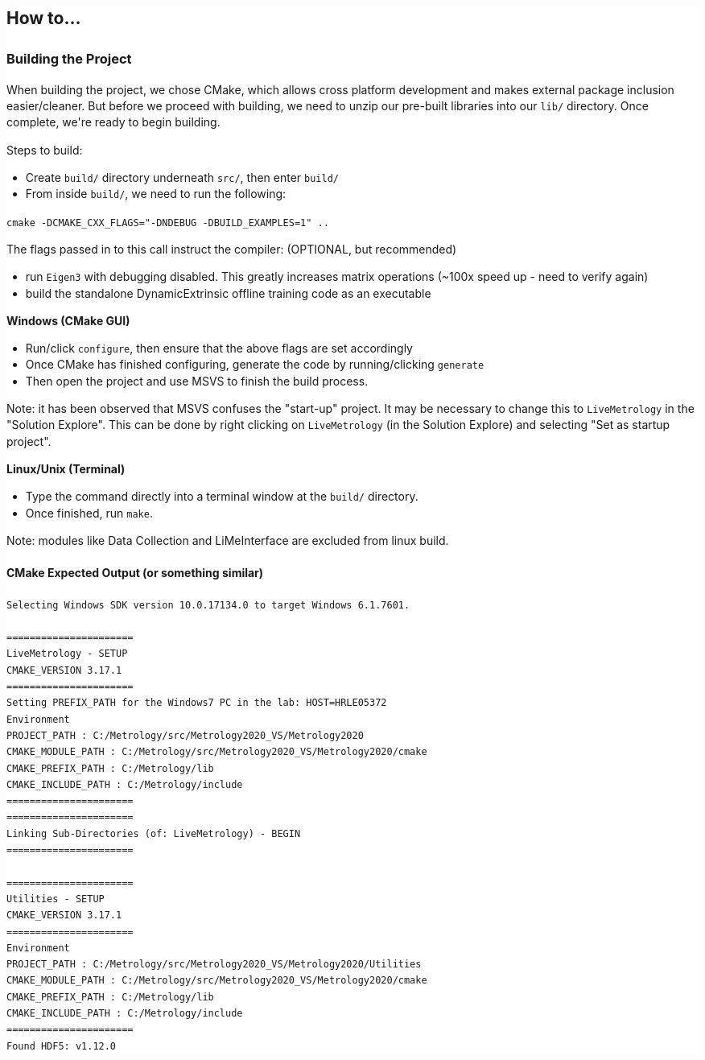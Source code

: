 ## How to...
### Building the Project

When building the project, we chose CMake, which allows cross platform development and makes external package inclusion easier/cleaner. But before we proceed with building, we need to unzip our pre-built libraries into our `lib/` directory. Once complete, we're ready to begin building.

Steps to build:
-  Create `build/` directory underneath `src/`, then enter `build/`
-  From inside `build/`, we need to run the following:

```
cmake -DCMAKE_CXX_FLAGS="-DNDEBUG -DBUILD_EXAMPLES=1" ..
```

The flags passed in to this call instruct the compiler: (OPTIONAL, but recommended)
-   run `Eigen3` with debugging disabled. This greatly increases matrix operations (~100x speed up - need to verify again)
-   build the standalone DynamicExtrinsic offline training code as an executable

**Windows (CMake GUI)**
-   Run/click `configure`, then ensure that the above flags are set accordingly
-   Once CMake has finished configuring, generate the code by running/clicking `generate` 
-   Then open the project and use MSVS to finish the build process.

Note: it has been observed that MSVS confuses the "start-up" project. It may be necessary to change this to `LiveMetrology` in the "Solution Explore". This can be done by right clicking on `LiveMetrology` (in the Solution Explore) and selecting "Set as startup project".

**Linux/Unix (Terminal)**
-   Type the command directly into a terminal window at the `build/` directory.   
-   Once finished, run `make`.

Note: modules like Data Collection and LiMeInterface are excluded from linux build.

#### CMake Expected Output (or something similar)

```
Selecting Windows SDK version 10.0.17134.0 to target Windows 6.1.7601.

======================
LiveMetrology - SETUP
CMAKE_VERSION 3.17.1
======================
Setting PREFIX_PATH for the Windows7 PC in the lab: HOST=HRLE05372
Environment
PROJECT_PATH : C:/Metrology/src/Metrology2020_VS/Metrology2020
CMAKE_MODULE_PATH : C:/Metrology/src/Metrology2020_VS/Metrology2020/cmake
CMAKE_PREFIX_PATH : C:/Metrology/lib
CMAKE_INCLUDE_PATH : C:/Metrology/include
======================
======================
Linking Sub-Directories (of: LiveMetrology) - BEGIN
======================

======================
Utilities - SETUP
CMAKE_VERSION 3.17.1
======================
Environment
PROJECT_PATH : C:/Metrology/src/Metrology2020_VS/Metrology2020/Utilities
CMAKE_MODULE_PATH : C:/Metrology/src/Metrology2020_VS/Metrology2020/cmake
CMAKE_PREFIX_PATH : C:/Metrology/lib
CMAKE_INCLUDE_PATH : C:/Metrology/include
======================
Found HDF5: v1.12.0
```